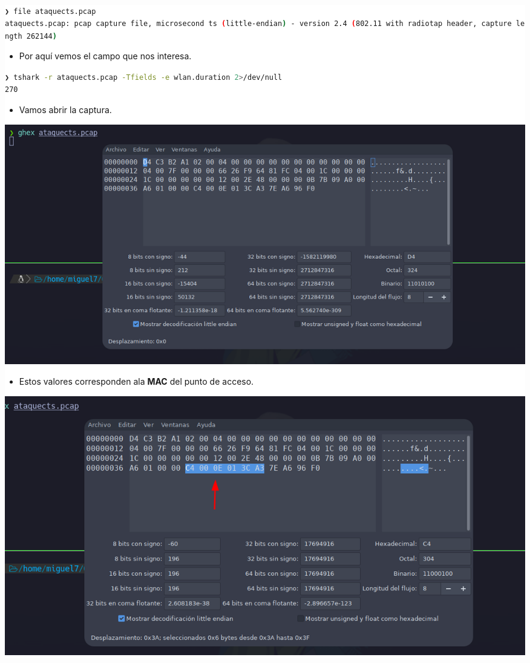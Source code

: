 ```bash
❯ file ataquects.pcap
ataquects.pcap: pcap capture file, microsecond ts (little-endian) - version 2.4 (802.11 with radiotap header, capture length 262144)
```

- Por aquí vemos el campo que nos interesa. 

```bash
❯ tshark -r ataquects.pcap -Tfields -e wlan.duration 2>/dev/null
270
```

- Vamos abrir la captura. 

![](/assets/wifi/hacking-wpa2/web24.png)

- Estos valores corresponden ala **MAC** del punto de acceso.

![](/assets/wifi/hacking-wpa2/web25.png)

